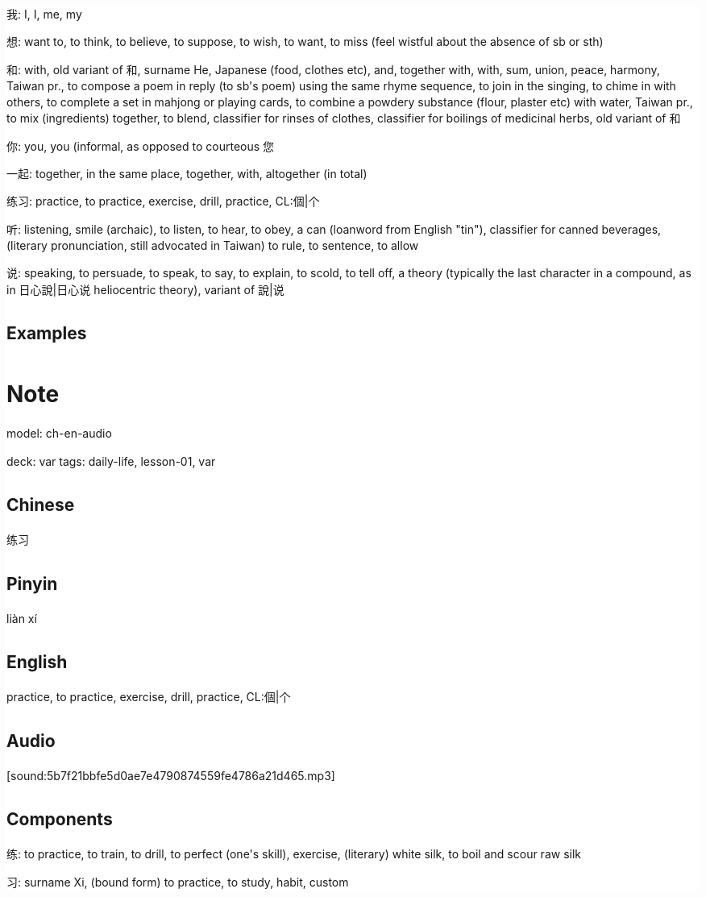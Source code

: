 我: I, I, me, my

想: want to, to think, to believe, to suppose, to wish, to want, to miss (feel wistful about the absence of sb or sth)

和: with, old variant of 和, surname He, Japanese (food, clothes etc), and, together with, with, sum, union, peace, harmony, Taiwan pr., to compose a poem in reply (to sb&#39;s poem) using the same rhyme sequence, to join in the singing, to chime in with others, to complete a set in mahjong or playing cards, to combine a powdery substance (flour, plaster etc) with water, Taiwan pr., to mix (ingredients) together, to blend, classifier for rinses of clothes, classifier for boilings of medicinal herbs, old variant of 和

你: you, you (informal, as opposed to courteous 您

一起: together, in the same place, together, with, altogether (in total)

练习: practice, to practice, exercise, drill, practice, CL:個|个

听: listening, smile (archaic), to listen, to hear, to obey, a can (loanword from English &#34;tin&#34;), classifier for canned beverages, (literary pronunciation, still advocated in Taiwan) to rule, to sentence, to allow

说: speaking, to persuade, to speak, to say, to explain, to scold, to tell off, a theory (typically the last character in a compound, as in 日心說|日心说 heliocentric theory), variant of 說|说

## Examples


# Note

model: ch-en-audio

deck: var
tags: daily-life, lesson-01, var

## Chinese
练习
## Pinyin
liàn xí
<br>
## English
practice, to practice, exercise, drill, practice, CL:個|个
## Audio
[sound:5b7f21bbfe5d0ae7e4790874559fe4786a21d465.mp3]
## Components

练: to practice, to train, to drill, to perfect (one&#39;s skill), exercise, (literary) white silk, to boil and scour raw silk

习: surname Xi, (bound form) to practice, to study, habit, custom
